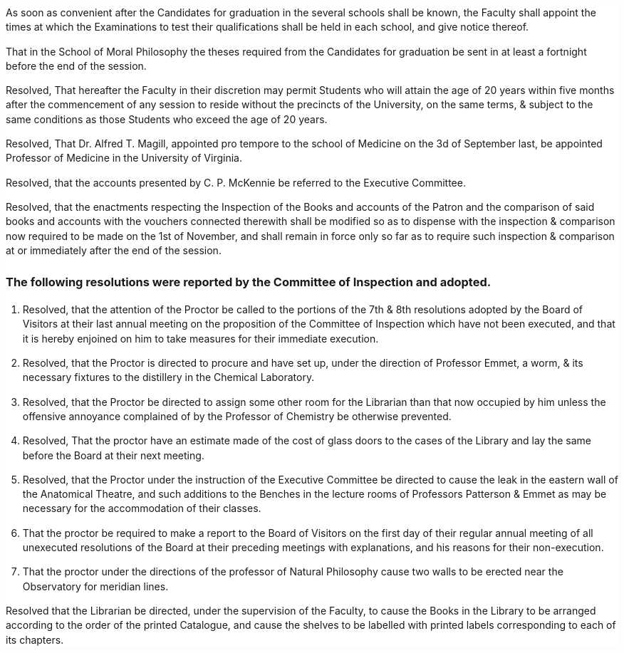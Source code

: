 As soon as convenient after the Candidates for graduation in the several schools shall be known, the Faculty shall appoint the times at which the Examinations to test their qualifications shall be held in each school, and give notice thereof.

That in the School of Moral Philosophy the theses required from the Candidates for graduation be sent in at least a fortnight before the end of the session.

Resolved, That hereafter the Faculty in their discretion may permit Students who will attain the age of 20 years within five months after the commencement of any session to reside without the precincts of the University, on the same terms, & subject to the same conditions as those Students who exceed the age of 20 years.

Resolved, That Dr. Alfred T. Magill, appointed pro tempore to the school of Medicine on the 3d of September last, be appointed Professor of Medicine in the University of Virginia.

Resolved, that the accounts presented by C. P. McKennie be referred to the Executive Committee.

Resolved, that the enactments respecting the Inspection of the Books and accounts of the Patron and the comparison of said books and accounts with the vouchers connected therewith shall be modified so as to dispense with the inspection & comparison now required to be made on the 1st of November, and shall remain in force only so far as to require such inspection & comparison at or immediately after the end of the session.

### The following resolutions were reported by the Committee of Inspection and adopted.

1. Resolved, that the attention of the Proctor be called to the portions of the 7th & 8th resolutions adopted by the Board of Visitors at their last annual meeting on the proposition of the Committee of Inspection which have not been executed, and that it is hereby enjoined on him to take measures for their immediate execution.

2. Resolved, that the Proctor is directed to procure and have set up, under the direction of Professor Emmet, a worm, & its necessary fixtures to the distillery in the Chemical Laboratory.

3. Resolved, that the Proctor be directed to assign some other room for the Librarian than that now occupied by him unless the offensive annoyance complained of by the Professor of Chemistry be otherwise prevented.

4. Resolved, That the proctor have an estimate made of the cost of glass doors to the cases of the Library and lay the same before the Board at their next meeting.

5. Resolved, that the Proctor under the instruction of the Executive Committee be directed to cause the leak in the eastern wall of the Anatomical Theatre, and such additions to the Benches in the lecture rooms of Professors Patterson & Emmet as may be necessary for the accommodation of their classes.

6. That the proctor be required to make a report to the Board of Visitors on the first day of their regular annual meeting of all unexecuted resolutions of the Board at their preceding meetings with explanations, and his reasons for their non-execution.

7. That the proctor under the directions of the professor of Natural Philosophy cause two walls to be erected near the Observatory for meridian lines.

Resolved that the Librarian be directed, under the supervision of the Faculty, to cause the Books in the Library to be arranged according to the order of the printed Catalogue, and cause the shelves to be labelled with printed labels corresponding to each of its chapters.
